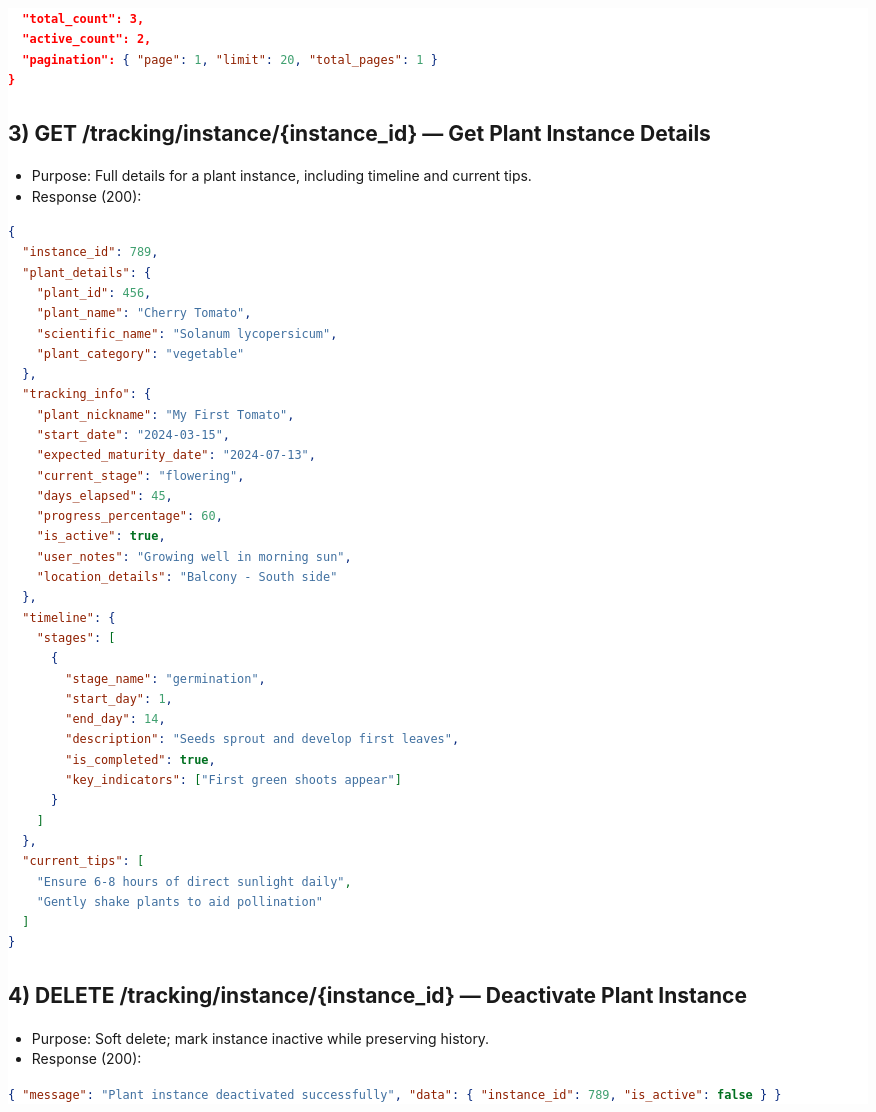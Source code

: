 ```json
  "total_count": 3,
  "active_count": 2,
  "pagination": { "page": 1, "limit": 20, "total_pages": 1 }
}
```

## 3) GET /tracking/instance/{instance_id} — Get Plant Instance Details
- Purpose: Full details for a plant instance, including timeline and current tips.
- Response (200):
```json
{
  "instance_id": 789,
  "plant_details": {
    "plant_id": 456,
    "plant_name": "Cherry Tomato",
    "scientific_name": "Solanum lycopersicum",
    "plant_category": "vegetable"
  },
  "tracking_info": {
    "plant_nickname": "My First Tomato",
    "start_date": "2024-03-15",
    "expected_maturity_date": "2024-07-13",
    "current_stage": "flowering",
    "days_elapsed": 45,
    "progress_percentage": 60,
    "is_active": true,
    "user_notes": "Growing well in morning sun",
    "location_details": "Balcony - South side"
  },
  "timeline": {
    "stages": [
      {
        "stage_name": "germination",
        "start_day": 1,
        "end_day": 14,
        "description": "Seeds sprout and develop first leaves",
        "is_completed": true,
        "key_indicators": ["First green shoots appear"]
      }
    ]
  },
  "current_tips": [
    "Ensure 6-8 hours of direct sunlight daily",
    "Gently shake plants to aid pollination"
  ]
}
```

## 4) DELETE /tracking/instance/{instance_id} — Deactivate Plant Instance
- Purpose: Soft delete; mark instance inactive while preserving history.
- Response (200):
```json
{ "message": "Plant instance deactivated successfully", "data": { "instance_id": 789, "is_active": false } }
```
